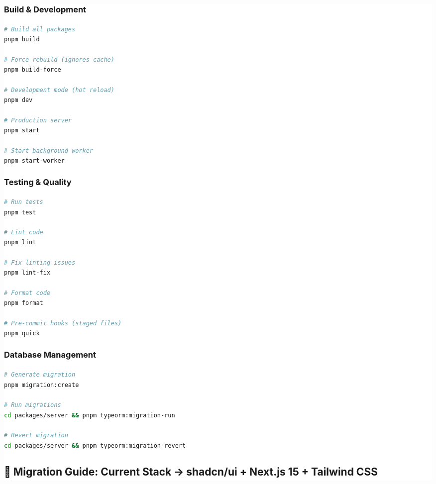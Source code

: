 ### Build & Development
```bash
# Build all packages
pnpm build

# Force rebuild (ignores cache)
pnpm build-force

# Development mode (hot reload)
pnpm dev

# Production server
pnpm start

# Start background worker
pnpm start-worker
```

### Testing & Quality
```bash
# Run tests
pnpm test

# Lint code
pnpm lint

# Fix linting issues
pnpm lint-fix

# Format code
pnpm format

# Pre-commit hooks (staged files)
pnpm quick
```

### Database Management
```bash
# Generate migration
pnpm migration:create

# Run migrations
cd packages/server && pnpm typeorm:migration-run

# Revert migration
cd packages/server && pnpm typeorm:migration-revert
```

## 🚀 Migration Guide: Current Stack → shadcn/ui + Next.js 15 + Tailwind CSS
